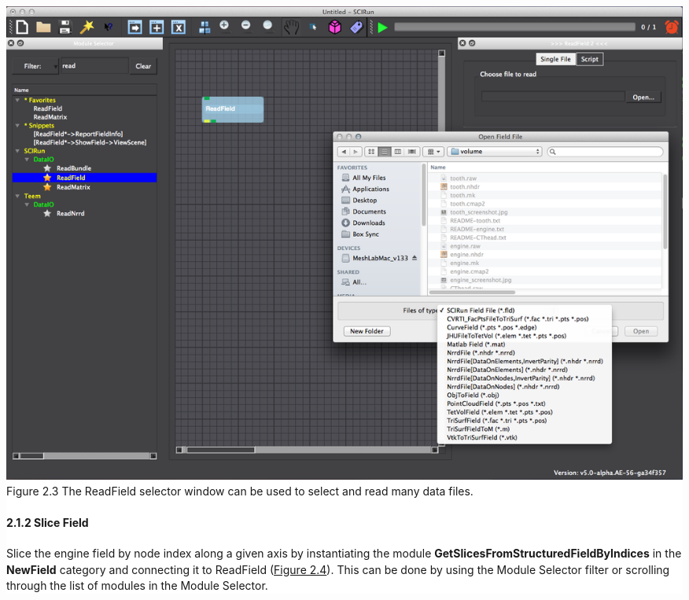   <img src="BasicTutorial_figures/readfield_select.png" alt="The ReadField selector window can be used to select and read many data files."/>
  <figcaption>Figure 2.3 The ReadField selector window can be used to select and read many data files.</figcaption>
</figure>

#### 2.1.2  Slice Field

Slice the engine field by node index along a given axis by instantiating the module **GetSlicesFromStructuredFieldByIndices** in the **NewField** category and connecting it to ReadField (<a href="#slicemod">Figure 2.4</a>). This can be done by using the Module Selector filter or scrolling through the list of modules in the Module Selector.

<figure id="slicemod">